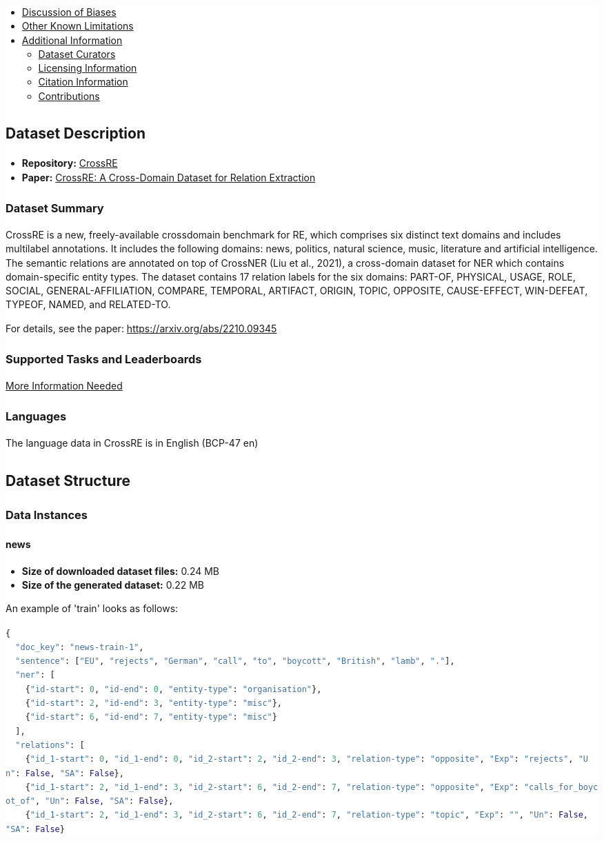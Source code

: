   - [Discussion of Biases](#discussion-of-biases)
  - [Other Known Limitations](#other-known-limitations)
- [Additional Information](#additional-information)
  - [Dataset Curators](#dataset-curators)
  - [Licensing Information](#licensing-information)
  - [Citation Information](#citation-information)
  - [Contributions](#contributions)

## Dataset Description
- **Repository:** [CrossRE](https://github.com/mainlp/CrossRE)
- **Paper:** [CrossRE: A Cross-Domain Dataset for Relation Extraction](https://arxiv.org/abs/2210.09345)

### Dataset Summary
CrossRE is a new, freely-available crossdomain benchmark for RE, which comprises six distinct text domains and includes 
multilabel annotations. It includes the following domains: news, politics, natural science, music, literature and 
artificial intelligence. The semantic relations are annotated on top of CrossNER (Liu et al., 2021), a cross-domain
dataset for NER which contains domain-specific entity types.
The dataset contains 17 relation labels for the six domains: PART-OF, PHYSICAL, USAGE, ROLE, SOCIAL, 
GENERAL-AFFILIATION, COMPARE, TEMPORAL, ARTIFACT, ORIGIN, TOPIC, OPPOSITE, CAUSE-EFFECT, WIN-DEFEAT, TYPEOF, NAMED, and 
RELATED-TO.

For details, see the paper: https://arxiv.org/abs/2210.09345

### Supported Tasks and Leaderboards

[More Information Needed](https://github.com/huggingface/datasets/blob/master/CONTRIBUTING.md#how-to-contribute-to-the-dataset-cards)

### Languages

The language data in CrossRE is in English (BCP-47 en)

## Dataset Structure

### Data Instances

#### news
- **Size of downloaded dataset files:** 0.24 MB
- **Size of the generated dataset:** 0.22 MB

An example of 'train' looks as follows:
```python
{
  "doc_key": "news-train-1", 
  "sentence": ["EU", "rejects", "German", "call", "to", "boycott", "British", "lamb", "."], 
  "ner": [
    {"id-start": 0, "id-end": 0, "entity-type": "organisation"}, 
    {"id-start": 2, "id-end": 3, "entity-type": "misc"}, 
    {"id-start": 6, "id-end": 7, "entity-type": "misc"}
  ], 
  "relations": [
    {"id_1-start": 0, "id_1-end": 0, "id_2-start": 2, "id_2-end": 3, "relation-type": "opposite", "Exp": "rejects", "Un": False, "SA": False}, 
    {"id_1-start": 2, "id_1-end": 3, "id_2-start": 6, "id_2-end": 7, "relation-type": "opposite", "Exp": "calls_for_boycot_of", "Un": False, "SA": False}, 
    {"id_1-start": 2, "id_1-end": 3, "id_2-start": 6, "id_2-end": 7, "relation-type": "topic", "Exp": "", "Un": False, "SA": False}
```